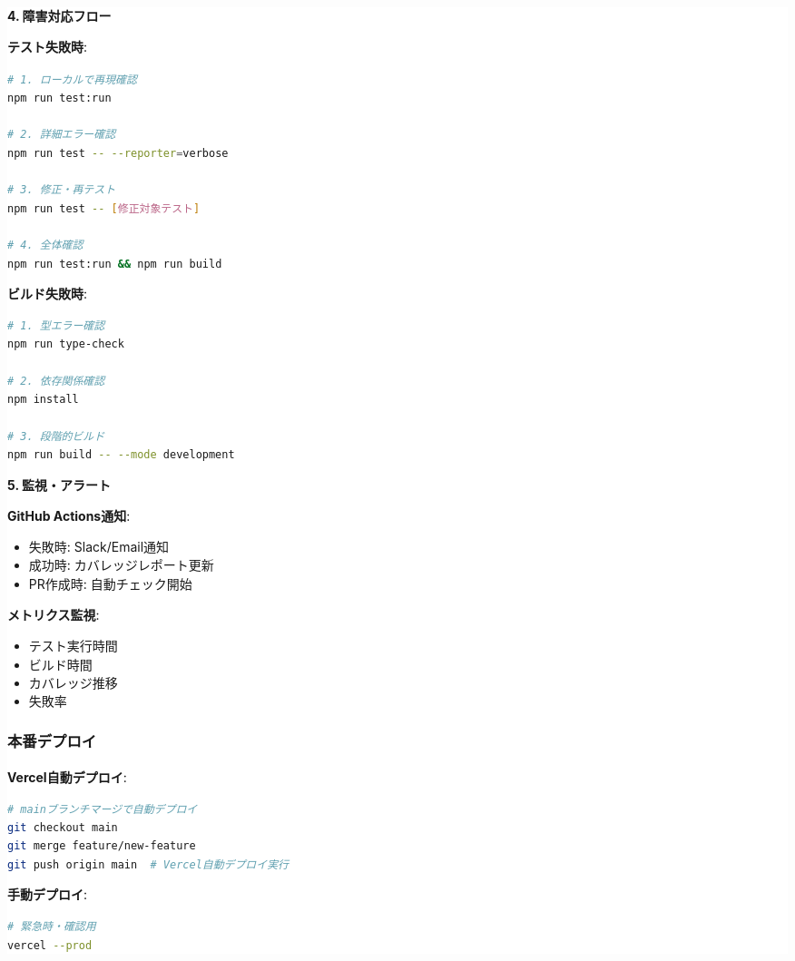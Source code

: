**4. 障害対応フロー**

**テスト失敗時**:
```bash
# 1. ローカルで再現確認
npm run test:run

# 2. 詳細エラー確認
npm run test -- --reporter=verbose

# 3. 修正・再テスト
npm run test -- [修正対象テスト]

# 4. 全体確認
npm run test:run && npm run build
```

**ビルド失敗時**:
```bash
# 1. 型エラー確認
npm run type-check

# 2. 依存関係確認
npm install

# 3. 段階的ビルド
npm run build -- --mode development
```

**5. 監視・アラート**

**GitHub Actions通知**:
- 失敗時: Slack/Email通知
- 成功時: カバレッジレポート更新
- PR作成時: 自動チェック開始

**メトリクス監視**:
- テスト実行時間
- ビルド時間
- カバレッジ推移
- 失敗率

### 本番デプロイ

**Vercel自動デプロイ**:
```bash
# mainブランチマージで自動デプロイ
git checkout main
git merge feature/new-feature
git push origin main  # Vercel自動デプロイ実行
```

**手動デプロイ**:
```bash
# 緊急時・確認用
vercel --prod
```
